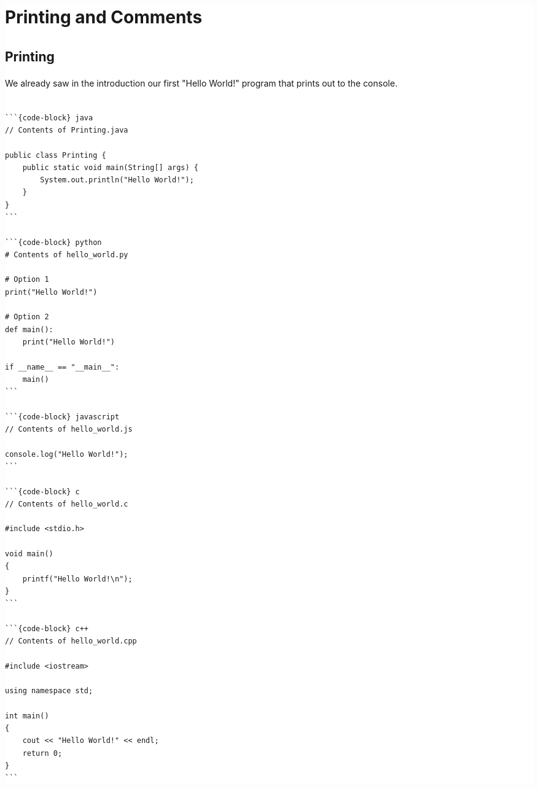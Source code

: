 # <i class="fas fa-book fa-fw"></i> Printing and Comments

## Printing

We already saw in the introduction our first "Hello World!" program that prints out to the console.

````{tab-set-code}

```{code-block} java
// Contents of Printing.java

public class Printing {
    public static void main(String[] args) {
        System.out.println("Hello World!");
    }
}
```

```{code-block} python
# Contents of hello_world.py

# Option 1
print("Hello World!")

# Option 2
def main():
    print("Hello World!")

if __name__ == "__main__":
    main()
```

```{code-block} javascript
// Contents of hello_world.js

console.log("Hello World!");
```

```{code-block} c
// Contents of hello_world.c

#include <stdio.h>

void main()
{
    printf("Hello World!\n");
}
```

```{code-block} c++
// Contents of hello_world.cpp

#include <iostream>

using namespace std;

int main()
{
    cout << "Hello World!" << endl;
    return 0;
}
```
````
